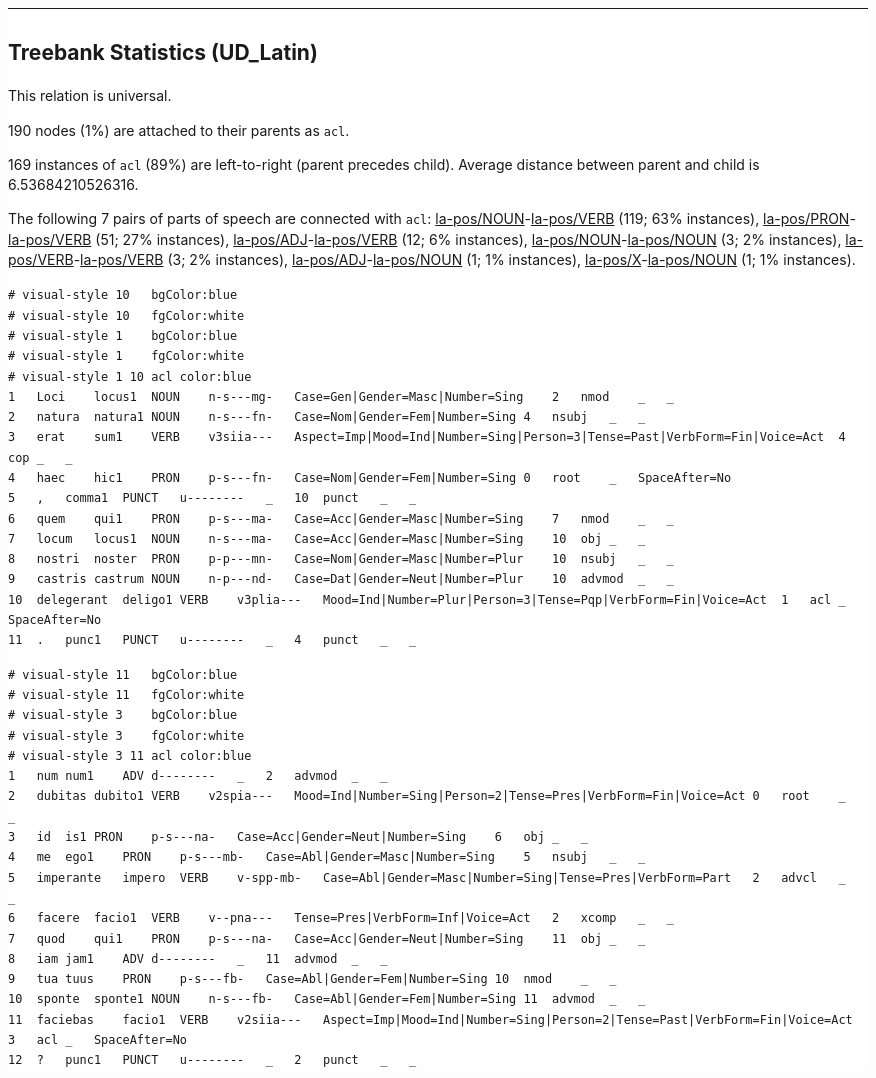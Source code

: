 

--------------------------------------------------------------------------------

## Treebank Statistics (UD_Latin)

This relation is universal.

190 nodes (1%) are attached to their parents as `acl`.

169 instances of `acl` (89%) are left-to-right (parent precedes child).
Average distance between parent and child is 6.53684210526316.

The following 7 pairs of parts of speech are connected with `acl`: [la-pos/NOUN]()-[la-pos/VERB]() (119; 63% instances), [la-pos/PRON]()-[la-pos/VERB]() (51; 27% instances), [la-pos/ADJ]()-[la-pos/VERB]() (12; 6% instances), [la-pos/NOUN]()-[la-pos/NOUN]() (3; 2% instances), [la-pos/VERB]()-[la-pos/VERB]() (3; 2% instances), [la-pos/ADJ]()-[la-pos/NOUN]() (1; 1% instances), [la-pos/X]()-[la-pos/NOUN]() (1; 1% instances).


~~~ conllu
# visual-style 10	bgColor:blue
# visual-style 10	fgColor:white
# visual-style 1	bgColor:blue
# visual-style 1	fgColor:white
# visual-style 1 10 acl	color:blue
1	Loci	locus1	NOUN	n-s---mg-	Case=Gen|Gender=Masc|Number=Sing	2	nmod	_	_
2	natura	natura1	NOUN	n-s---fn-	Case=Nom|Gender=Fem|Number=Sing	4	nsubj	_	_
3	erat	sum1	VERB	v3siia---	Aspect=Imp|Mood=Ind|Number=Sing|Person=3|Tense=Past|VerbForm=Fin|Voice=Act	4	cop	_	_
4	haec	hic1	PRON	p-s---fn-	Case=Nom|Gender=Fem|Number=Sing	0	root	_	SpaceAfter=No
5	,	comma1	PUNCT	u--------	_	10	punct	_	_
6	quem	qui1	PRON	p-s---ma-	Case=Acc|Gender=Masc|Number=Sing	7	nmod	_	_
7	locum	locus1	NOUN	n-s---ma-	Case=Acc|Gender=Masc|Number=Sing	10	obj	_	_
8	nostri	noster	PRON	p-p---mn-	Case=Nom|Gender=Masc|Number=Plur	10	nsubj	_	_
9	castris	castrum	NOUN	n-p---nd-	Case=Dat|Gender=Neut|Number=Plur	10	advmod	_	_
10	delegerant	deligo1	VERB	v3plia---	Mood=Ind|Number=Plur|Person=3|Tense=Pqp|VerbForm=Fin|Voice=Act	1	acl	_	SpaceAfter=No
11	.	punc1	PUNCT	u--------	_	4	punct	_	_

~~~


~~~ conllu
# visual-style 11	bgColor:blue
# visual-style 11	fgColor:white
# visual-style 3	bgColor:blue
# visual-style 3	fgColor:white
# visual-style 3 11 acl	color:blue
1	num	num1	ADV	d--------	_	2	advmod	_	_
2	dubitas	dubito1	VERB	v2spia---	Mood=Ind|Number=Sing|Person=2|Tense=Pres|VerbForm=Fin|Voice=Act	0	root	_	_
3	id	is1	PRON	p-s---na-	Case=Acc|Gender=Neut|Number=Sing	6	obj	_	_
4	me	ego1	PRON	p-s---mb-	Case=Abl|Gender=Masc|Number=Sing	5	nsubj	_	_
5	imperante	impero	VERB	v-spp-mb-	Case=Abl|Gender=Masc|Number=Sing|Tense=Pres|VerbForm=Part	2	advcl	_	_
6	facere	facio1	VERB	v--pna---	Tense=Pres|VerbForm=Inf|Voice=Act	2	xcomp	_	_
7	quod	qui1	PRON	p-s---na-	Case=Acc|Gender=Neut|Number=Sing	11	obj	_	_
8	iam	jam1	ADV	d--------	_	11	advmod	_	_
9	tua	tuus	PRON	p-s---fb-	Case=Abl|Gender=Fem|Number=Sing	10	nmod	_	_
10	sponte	sponte1	NOUN	n-s---fb-	Case=Abl|Gender=Fem|Number=Sing	11	advmod	_	_
11	faciebas	facio1	VERB	v2siia---	Aspect=Imp|Mood=Ind|Number=Sing|Person=2|Tense=Past|VerbForm=Fin|Voice=Act	3	acl	_	SpaceAfter=No
12	?	punc1	PUNCT	u--------	_	2	punct	_	_

~~~
